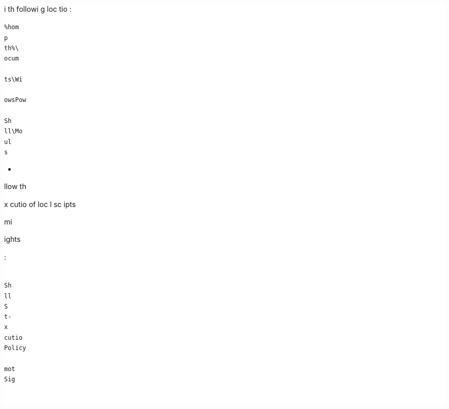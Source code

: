  i
 th
 followi
g loc
tio
:
```
%hom
p
th%\
ocum

ts\Wi

owsPow

Sh
ll\Mo
ul
s
```

- 
llow th
 
x
cutio
 of loc
l sc
ipts


mi
 
ights 





:

```Pow

Sh
ll
S
t-
x
cutio
Policy 

mot
Sig



```
